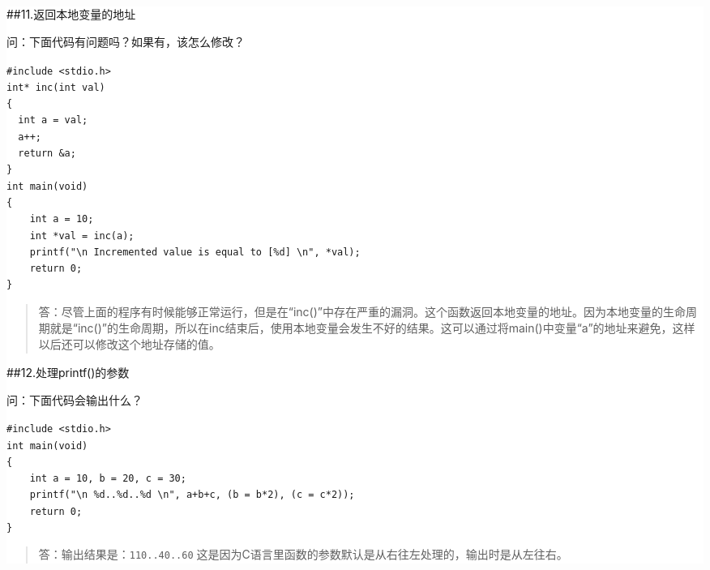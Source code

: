 ##11.返回本地变量的地址

问：下面代码有问题吗？如果有，该怎么修改？

	#include <stdio.h> 
	int* inc(int val) 
	{ 
	  int a = val; 
	  a++; 
	  return &a; 
	} 
	int main(void) 
	{ 
	    int a = 10; 
	    int *val = inc(a); 
	    printf("\n Incremented value is equal to [%d] \n", *val); 
	    return 0; 
	}

> 答：尽管上面的程序有时候能够正常运行，但是在“inc()”中存在严重的漏洞。这个函数返回本地变量的地址。因为本地变量的生命周期就是“inc()”的生命周期，所以在inc结束后，使用本地变量会发生不好的结果。这可以通过将main()中变量“a”的地址来避免，这样以后还可以修改这个地址存储的值。

##12.处理printf()的参数

问：下面代码会输出什么？

	#include <stdio.h> 
	int main(void) 
	{ 
	    int a = 10, b = 20, c = 30; 
	    printf("\n %d..%d..%d \n", a+b+c, (b = b*2), (c = c*2)); 
	    return 0; 
	}

> 答：输出结果是：`110..40..60`
这是因为C语言里函数的参数默认是从右往左处理的，输出时是从左往右。

